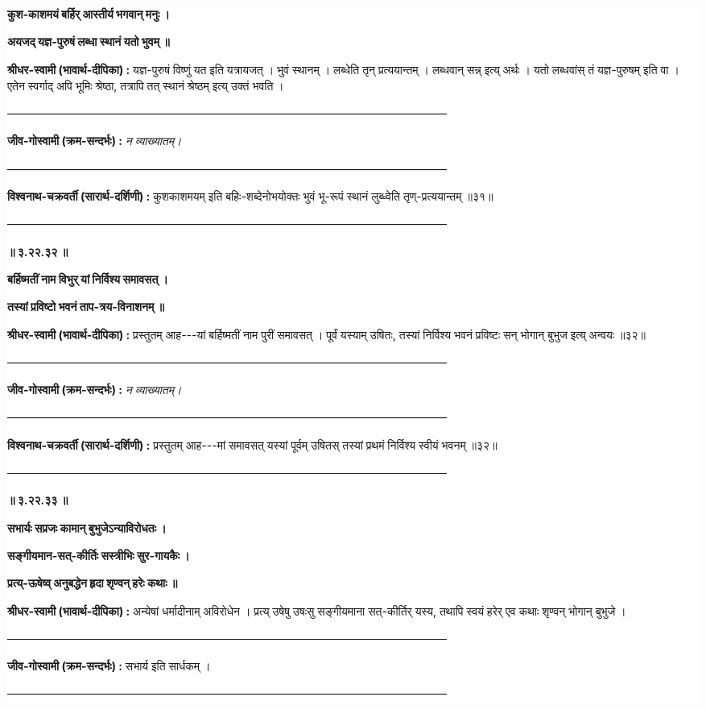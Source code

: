 **कुश-काशमयं बर्हिर् आस्तीर्य भगवान् मनुः ।**

**अयजद् यज्ञ-पुरुषं लब्धा स्थानं यतो भुवम् ॥**

**श्रीधर-स्वामी (भावार्थ-दीपिका) :** यज्ञ-पुरुषं विष्णुं यत इति
यत्रायजत् । भुवं स्थानम् । लब्धेति तृन् प्रत्ययान्तम् । लब्धवान्
सन्न् इत्य् अर्थः । यतो लब्धवांस् तं यज्ञ-पुरुषम् इति वा । एतेन
स्वर्गाद् अपि भूमिः श्रेष्ठा, तत्रापि तत् स्थानं श्रेष्ठम् इत्य् उक्तं
भवति ।

———————————————————————————————————————

**जीव-गोस्वामी (क्रम-सन्दर्भः) :** *न व्याख्यातम्।*

———————————————————————————————————————

**विश्वनाथ-चक्रवर्ती (सारार्थ-दर्शिणी) :** कुशकाशमयम् इति
बहिः-शब्देनोभयोक्तः भुवं भू-रूपं स्थानं लुब्ध्वेति
तृण्-प्रत्ययान्तम् ॥३१॥

———————————————————————————————————————

**॥ ३.२२.३२ ॥**

**बर्हिष्मतीं नाम विभुर् यां निर्विश्य समावसत् ।**

**तस्यां प्रविष्टो भवनं ताप-त्रय-विनाशनम् ॥**

**श्रीधर-स्वामी (भावार्थ-दीपिका) :** प्रस्तुतम् आह---यां बर्हिष्मतीं
नाम पुरीं समावसत् । पूर्वं यस्याम् उषितः, तस्यां निर्विश्य भवनं
प्रविष्टः सन् भोगान् बुभुज इत्य् अन्वयः ॥३२॥

———————————————————————————————————————

**जीव-गोस्वामी (क्रम-सन्दर्भः) :** *न व्याख्यातम्।*

———————————————————————————————————————

**विश्वनाथ-चक्रवर्ती (सारार्थ-दर्शिणी) :** प्रस्तुतम् आह---मां
समावसत् यस्यां पूर्वम् उषितस् तस्यां प्रथमं निर्विश्य स्वीयं भवनम्
॥३२॥

———————————————————————————————————————

**॥ ३.२२.३३ ॥**

**सभार्यः सप्रजः कामान् बुभुजेऽन्याविरोधतः ।**

**सङ्गीयमान-सत्-कीर्तिः सस्त्रीभिः सुर-गायकैः ।**

**प्रत्य्-ऊषेष्व् अनुबद्धेन हृदा शृण्वन् हरेः कथाः ॥**

**श्रीधर-स्वामी (भावार्थ-दीपिका) :** अन्येषां धर्मादीनाम् अविरोधेन
। प्रत्य् उषेषु उषःसु सङ्गीयमाना सत्-कीर्तिर् यस्य, तथापि स्वयं हरेर्
एव कथाः शृण्वन् भोगान् बुभुजे ।

———————————————————————————————————————

**जीव-गोस्वामी (क्रम-सन्दर्भः) :** सभार्य इति सार्धकम् ।

———————————————————————————————————————
